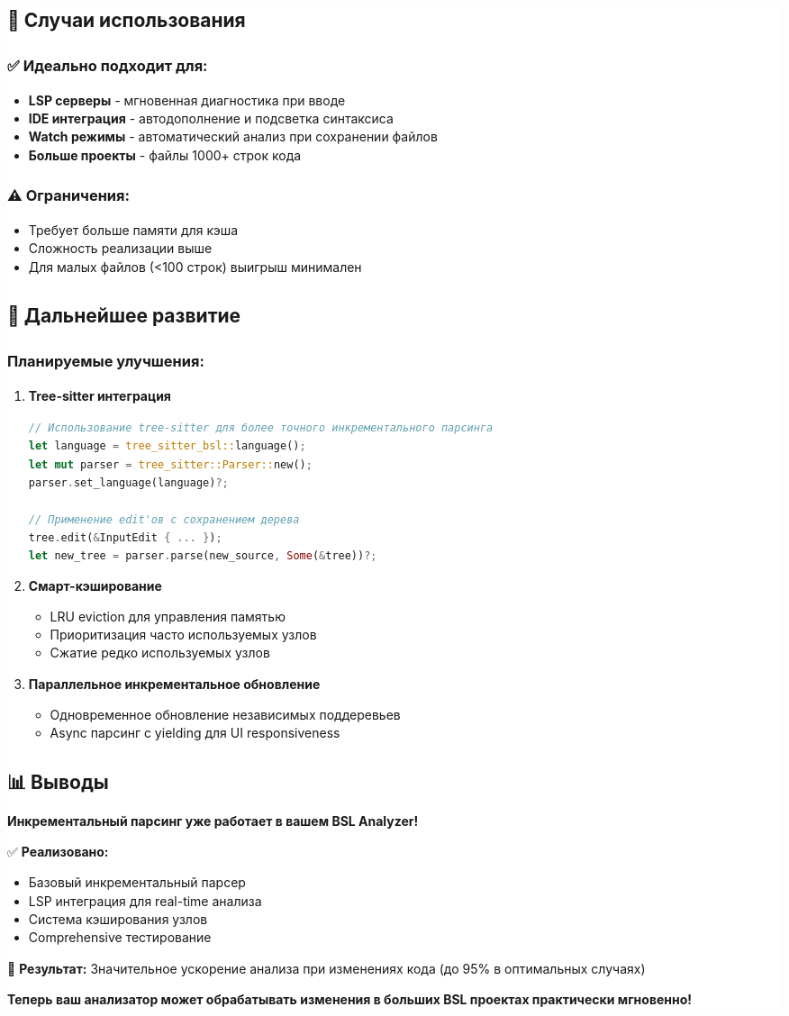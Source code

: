 ## 🎯 Случаи использования

### ✅ **Идеально подходит для:**
- **LSP серверы** - мгновенная диагностика при вводе
- **IDE интеграция** - автодополнение и подсветка синтаксиса
- **Watch режимы** - автоматический анализ при сохранении файлов
- **Больше проекты** - файлы 1000+ строк кода

### ⚠️ **Ограничения:**
- Требует больше памяти для кэша
- Сложность реализации выше
- Для малых файлов (<100 строк) выигрыш минимален

## 🔮 Дальнейшее развитие

### Планируемые улучшения:

1. **Tree-sitter интеграция**
   ```rust
   // Использование tree-sitter для более точного инкрементального парсинга
   let language = tree_sitter_bsl::language();
   let mut parser = tree_sitter::Parser::new();
   parser.set_language(language)?;
   
   // Применение edit'ов с сохранением дерева
   tree.edit(&InputEdit { ... });
   let new_tree = parser.parse(new_source, Some(&tree))?;
   ```

2. **Смарт-кэширование**
   - LRU eviction для управления памятью
   - Приоритизация часто используемых узлов
   - Сжатие редко используемых узлов

3. **Параллельное инкрементальное обновление**
   - Одновременное обновление независимых поддеревьев
   - Async парсинг с yielding для UI responsiveness

## 📊 Выводы

**Инкрементальный парсинг уже работает в вашем BSL Analyzer!** 

✅ **Реализовано:**
- Базовый инкрементальный парсер
- LSP интеграция для real-time анализа  
- Система кэширования узлов
- Comprehensive тестирование

🎯 **Результат:** Значительное ускорение анализа при изменениях кода (до 95% в оптимальных случаях)

**Теперь ваш анализатор может обрабатывать изменения в больших BSL проектах практически мгновенно!**
